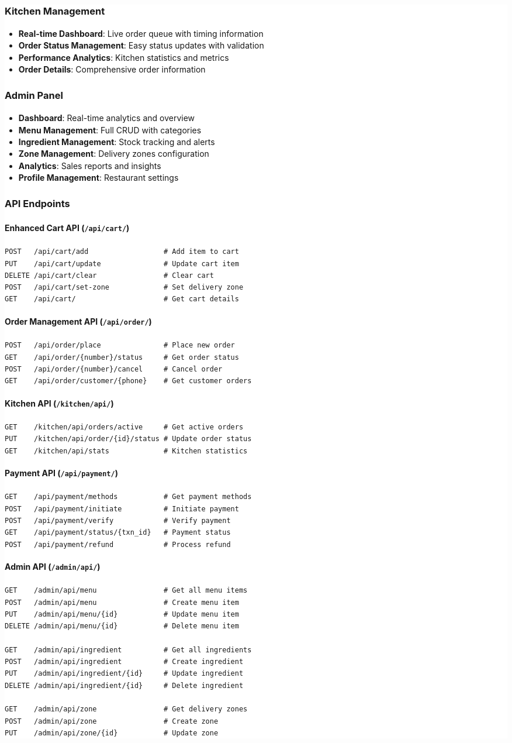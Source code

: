 ### Kitchen Management
- **Real-time Dashboard**: Live order queue with timing information
- **Order Status Management**: Easy status updates with validation
- **Performance Analytics**: Kitchen statistics and metrics
- **Order Details**: Comprehensive order information

### Admin Panel
- **Dashboard**: Real-time analytics and overview
- **Menu Management**: Full CRUD with categories
- **Ingredient Management**: Stock tracking and alerts
- **Zone Management**: Delivery zones configuration
- **Analytics**: Sales reports and insights
- **Profile Management**: Restaurant settings

### API Endpoints

#### Enhanced Cart API (`/api/cart/`)
```
POST   /api/cart/add                  # Add item to cart
PUT    /api/cart/update               # Update cart item
DELETE /api/cart/clear                # Clear cart
POST   /api/cart/set-zone             # Set delivery zone
GET    /api/cart/                     # Get cart details
```

#### Order Management API (`/api/order/`)
```
POST   /api/order/place               # Place new order
GET    /api/order/{number}/status     # Get order status
POST   /api/order/{number}/cancel     # Cancel order
GET    /api/order/customer/{phone}    # Get customer orders
```

#### Kitchen API (`/kitchen/api/`)
```
GET    /kitchen/api/orders/active     # Get active orders
PUT    /kitchen/api/order/{id}/status # Update order status
GET    /kitchen/api/stats             # Kitchen statistics
```

#### Payment API (`/api/payment/`)
```
GET    /api/payment/methods           # Get payment methods
POST   /api/payment/initiate          # Initiate payment
POST   /api/payment/verify            # Verify payment
GET    /api/payment/status/{txn_id}   # Payment status
POST   /api/payment/refund            # Process refund
```

#### Admin API (`/admin/api/`)
```
GET    /admin/api/menu                # Get all menu items
POST   /admin/api/menu                # Create menu item
PUT    /admin/api/menu/{id}           # Update menu item
DELETE /admin/api/menu/{id}           # Delete menu item

GET    /admin/api/ingredient          # Get all ingredients
POST   /admin/api/ingredient          # Create ingredient
PUT    /admin/api/ingredient/{id}     # Update ingredient
DELETE /admin/api/ingredient/{id}     # Delete ingredient

GET    /admin/api/zone                # Get delivery zones
POST   /admin/api/zone                # Create zone
PUT    /admin/api/zone/{id}           # Update zone
```